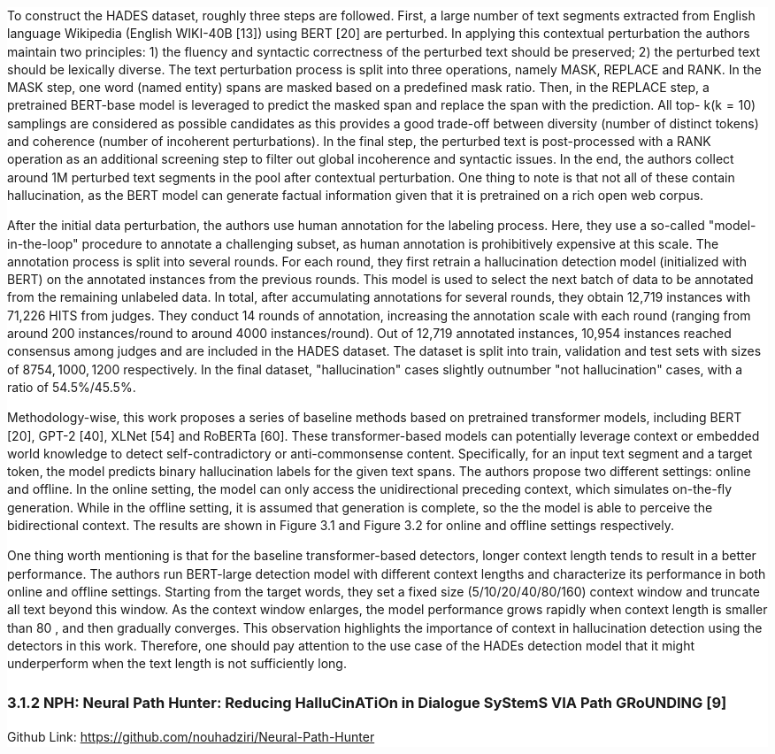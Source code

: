 To construct the HADES dataset, roughly three steps are followed. First, a large number of text segments extracted from English language Wikipedia (English WIKI-40B [13]) using BERT [20] are perturbed. In applying this contextual perturbation the authors maintain two principles: 1) the fluency and syntactic correctness of the perturbed text should be preserved; 2) the perturbed text should be lexically diverse. The text perturbation process is split into three operations, namely MASK, REPLACE and RANK. In the MASK step, one word (named entity) spans are masked based on a predefined mask ratio. Then, in the REPLACE step, a pretrained BERT-base model is leveraged to predict the masked span and replace the span with the prediction. All top- $\mathrm{k}(\mathrm{k}=10)$ samplings are considered as possible candidates as this provides a good trade-off between diversity (number of distinct tokens) and coherence (number of incoherent perturbations). In the final step, the perturbed text is post-processed with a RANK operation as an additional screening step to filter out global incoherence and syntactic issues. In the end, the authors collect around 1M perturbed text segments in the pool after contextual perturbation. One thing to note is that not all of these contain hallucination,
as the BERT model can generate factual information given that it is pretrained on a rich open web corpus.

After the initial data perturbation, the authors use human annotation for the labeling process. Here, they use a so-called "model-in-the-loop" procedure to annotate a challenging subset, as human annotation is prohibitively expensive at this scale. The annotation process is split into several rounds. For each round, they first retrain a hallucination detection model (initialized with BERT) on the annotated instances from the previous rounds. This model is used to select the next batch of data to be annotated from the remaining unlabeled data. In total, after accumulating annotations for several rounds, they obtain 12,719 instances with 71,226 HITS from judges. They conduct 14 rounds of annotation, increasing the annotation scale with each round (ranging from around 200 instances/round to around 4000 instances/round). Out of 12,719 annotated instances, 10,954 instances reached consensus among judges and are included in the HADES dataset. The dataset is split into train, validation and test sets with sizes of $8754,1000,1200$ respectively. In the final dataset, "hallucination" cases slightly outnumber "not hallucination" cases, with a ratio of $54.5 \% / 45.5 \%$.

Methodology-wise, this work proposes a series of baseline methods based on pretrained transformer models, including BERT [20], GPT-2 [40], XLNet [54] and RoBERTa [60]. These transformer-based models can potentially leverage context or embedded world knowledge to detect self-contradictory or anti-commonsense content. Specifically, for an input text segment and a target token, the model predicts binary hallucination labels for the given text spans. The authors propose two different settings: online and offline. In the online setting, the model can only access the unidirectional preceding context, which simulates on-the-fly generation. While in the offline setting, it is assumed that generation is complete, so the the model is able to perceive the bidirectional context. The results are shown in Figure 3.1 and Figure 3.2 for online and offline settings respectively.

One thing worth mentioning is that for the baseline transformer-based detectors, longer context length tends to result in a better performance. The authors run BERT-large detection model with different context lengths and characterize its performance in both online and offline settings. Starting from the target words, they set a fixed size (5/10/20/40/80/160) context window and truncate all text beyond this window. As the context window enlarges, the model performance grows rapidly when context length is smaller than 80 , and then gradually converges. This observation highlights the importance of context in hallucination detection using the detectors in this work. Therefore, one should pay attention to the use case of the HADEs detection model that it might underperform when the text length is not sufficiently long.

### 3.1.2 NPH: Neural Path Hunter: Reducing HalluCinATiOn in Dialogue SyStemS VIA Path GRoUNDING [9]

Github Link: https://github.com/nouhadziri/Neural-Path-Hunter
